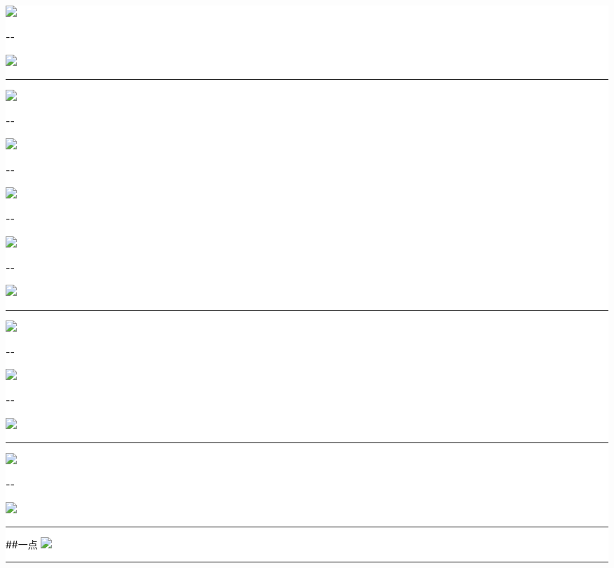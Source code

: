 
![](015images/guide.jpg)

--

![](015images/listen_cantonese.jpg)

---

![](015images/guide.jpg)

--

![](015images/a_little.jpg)

--

![](015images/little.jpg)

--

![](015images/a.jpg)

--

![](015images/a_little.jpg)

---

![](015images/guide.jpg)

--

![](015images/can_listen_a_little.jpg)

--

![](015images/a_little.jpg)

---

![](015images/guide.jpg)

--

![](015images/can_listen_cantonese.jpg)

---

##一点
![](016images/yidian.jpg)

---
